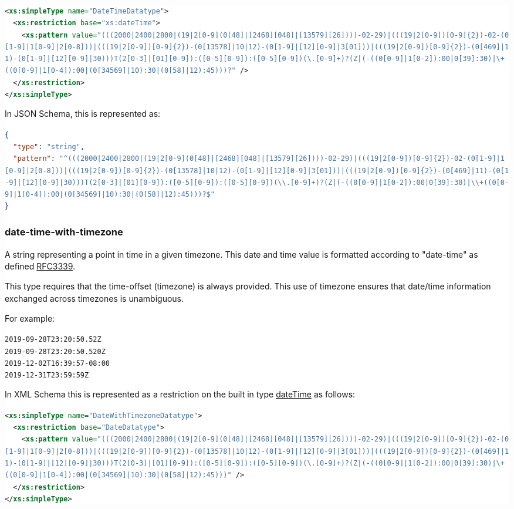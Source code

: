 ```XML
<xs:simpleType name="DateTimeDatatype">
  <xs:restriction base="xs:dateTime">
    <xs:pattern value="(((2000|2400|2800|(19|2[0-9](0[48]|[2468][048]|[13579][26])))-02-29)|(((19|2[0-9])[0-9]{2})-02-(0[1-9]|1[0-9]|2[0-8]))|(((19|2[0-9])[0-9]{2})-(0[13578]|10|12)-(0[1-9]|[12][0-9]|3[01]))|(((19|2[0-9])[0-9]{2})-(0[469]|11)-(0[1-9]|[12][0-9]|30)))T(2[0-3]|[01][0-9]):([0-5][0-9]):([0-5][0-9])(\.[0-9]+)?(Z|(-((0[0-9]|1[0-2]):00|0[39]:30)|\+((0[0-9]|1[0-4]):00|(0[34569]|10):30|(0[58]|12):45)))?" />
  </xs:restriction>
</xs:simpleType>
```

In JSON Schema, this is represented as:

```JSON
{
  "type": "string",
  "pattern": "^(((2000|2400|2800|(19|2[0-9](0[48]|[2468][048]|[13579][26])))-02-29)|(((19|2[0-9])[0-9]{2})-02-(0[1-9]|1[0-9]|2[0-8]))|(((19|2[0-9])[0-9]{2})-(0[13578]|10|12)-(0[1-9]|[12][0-9]|3[01]))|(((19|2[0-9])[0-9]{2})-(0[469]|11)-(0[1-9]|[12][0-9]|30)))T(2[0-3]|[01][0-9]):([0-5][0-9]):([0-5][0-9])(\\.[0-9]+)?(Z|(-((0[0-9]|1[0-2]):00|0[39]:30)|\\+((0[0-9]|1[0-4]):00|(0[34569]|10):30|(0[58]|12):45)))?$"
}
```

### date-time-with-timezone

A string representing a point in time in a given timezone. This date and time value is formatted according to "date-time" as defined [RFC3339](https://tools.ietf.org/html/rfc3339#section-5.6).

This type requires that the time-offset (timezone) is always provided. This use of timezone ensures that date/time information exchanged across timezones is unambiguous.

For example:

```
2019-09-28T23:20:50.52Z
2019-09-28T23:20:50.520Z
2019-12-02T16:39:57-08:00
2019-12-31T23:59:59Z
```

In XML Schema this is represented as a restriction on the built in type [dateTime](https://www.w3.org/TR/xmlschema11-2/#dateTime) as follows:

```XML
<xs:simpleType name="DateWithTimezoneDatatype">
  <xs:restriction base="DateDatatype">
    <xs:pattern value="(((2000|2400|2800|(19|2[0-9](0[48]|[2468][048]|[13579][26])))-02-29)|(((19|2[0-9])[0-9]{2})-02-(0[1-9]|1[0-9]|2[0-8]))|(((19|2[0-9])[0-9]{2})-(0[13578]|10|12)-(0[1-9]|[12][0-9]|3[01]))|(((19|2[0-9])[0-9]{2})-(0[469]|11)-(0[1-9]|[12][0-9]|30)))T(2[0-3]|[01][0-9]):([0-5][0-9]):([0-5][0-9])(\.[0-9]+)?(Z|(-((0[0-9]|1[0-2]):00|0[39]:30)|\+((0[0-9]|1[0-4]):00|(0[34569]|10):30|(0[58]|12):45)))" />
  </xs:restriction>
</xs:simpleType>
```

